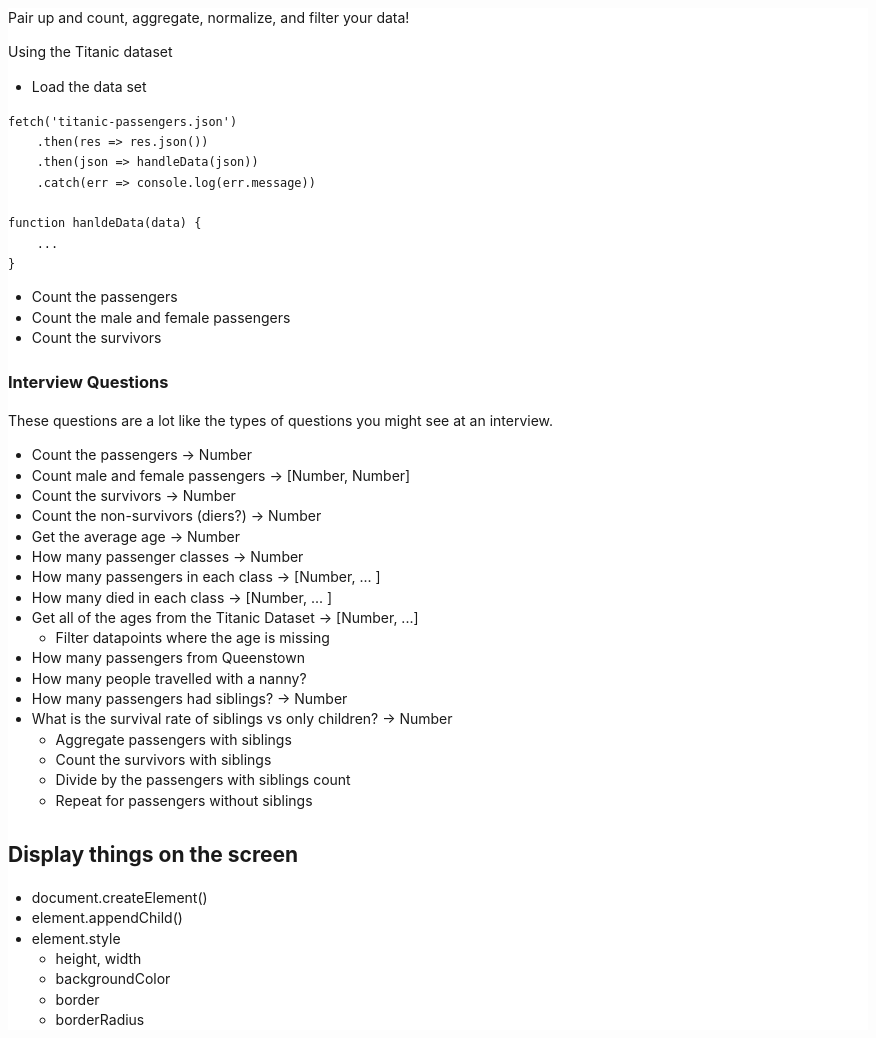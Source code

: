 Pair up and count, aggregate, normalize, and filter your data! 

Using the Titanic dataset

- Load the data set

```JS
fetch('titanic-passengers.json')
    .then(res => res.json())
    .then(json => handleData(json))
    .catch(err => console.log(err.message))

function hanldeData(data) {
    ...
}
```

- Count the passengers
- Count the male and female passengers
- Count the survivors

### Interview Questions 

These questions are a lot like the types of questions you might see at an interview. 

- Count the passengers -> Number
- Count male and female passengers -> [Number, Number]
- Count the survivors -> Number
- Count the non-survivors (diers?) -> Number
- Get the average age -> Number
- How many passenger classes -> Number 
- How many passengers in each class -> [Number, ... ]
- How many died in each class -> [Number, ... ]
- Get all of the ages from the Titanic Dataset -> [Number, ...]
    - Filter datapoints where the age is missing
- How many passengers from Queenstown
- How many people travelled with a nanny?
- How many passengers had siblings? -> Number
- What is the survival rate of siblings vs only children? -> Number
    - Aggregate passengers with siblings 
    - Count the survivors with siblings 
    - Divide by the passengers with siblings count
    - Repeat for passengers without siblings

## Display things on the screen

- document.createElement()
- element.appendChild()
- element.style
    - height, width
    - backgroundColor
    - border
    - borderRadius
